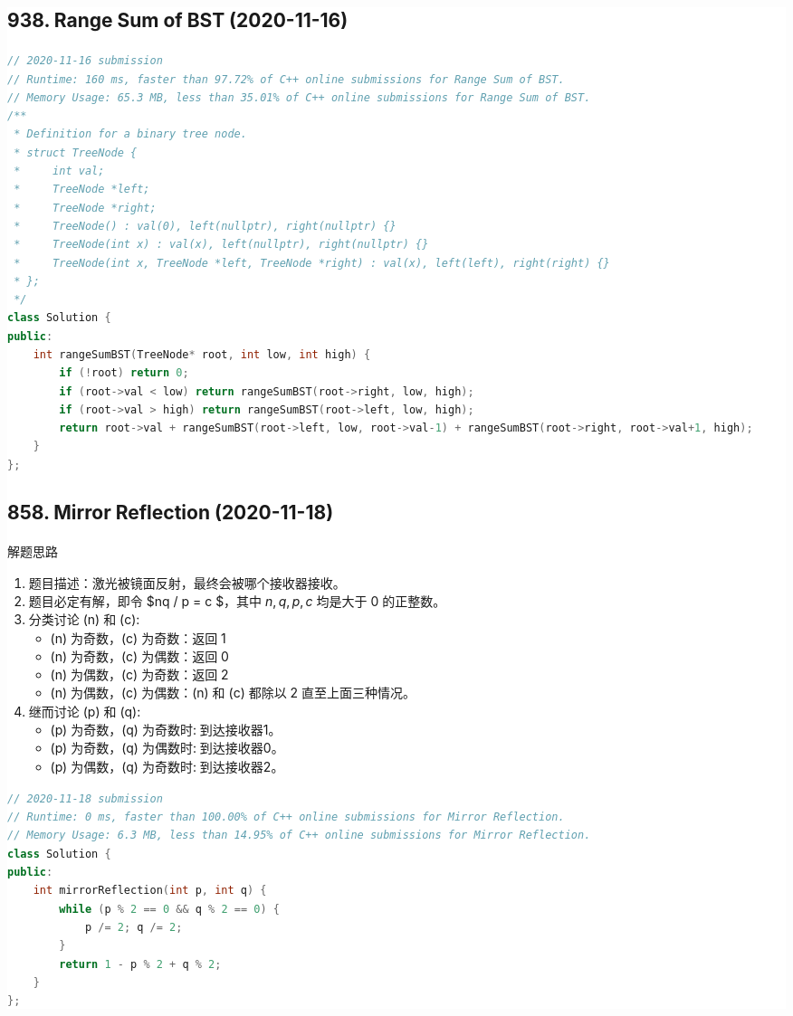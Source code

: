 ## 938. Range Sum of BST (2020-11-16)

```C++
// 2020-11-16 submission
// Runtime: 160 ms, faster than 97.72% of C++ online submissions for Range Sum of BST.
// Memory Usage: 65.3 MB, less than 35.01% of C++ online submissions for Range Sum of BST.
/**
 * Definition for a binary tree node.
 * struct TreeNode {
 *     int val;
 *     TreeNode *left;
 *     TreeNode *right;
 *     TreeNode() : val(0), left(nullptr), right(nullptr) {}
 *     TreeNode(int x) : val(x), left(nullptr), right(nullptr) {}
 *     TreeNode(int x, TreeNode *left, TreeNode *right) : val(x), left(left), right(right) {}
 * };
 */
class Solution {
public:
    int rangeSumBST(TreeNode* root, int low, int high) {
        if (!root) return 0;
        if (root->val < low) return rangeSumBST(root->right, low, high);
        if (root->val > high) return rangeSumBST(root->left, low, high);
        return root->val + rangeSumBST(root->left, low, root->val-1) + rangeSumBST(root->right, root->val+1, high);
    }
};
```

## 858. Mirror Reflection (2020-11-18)

解题思路

1. 题目描述：激光被镜面反射，最终会被哪个接收器接收。
2. 题目必定有解，即令 $nq / p = c $，其中 $n,q,p,c$ 均是大于 0 的正整数。
3. 分类讨论 \(n\) 和 \(c\):
   + \(n\) 为奇数，\(c\) 为奇数：返回 1
   + \(n\) 为奇数，\(c\) 为偶数：返回 0
   + \(n\) 为偶数，\(c\) 为奇数：返回 2
   + \(n\) 为偶数，\(c\) 为偶数：\(n\) 和 \(c\) 都除以 2 直至上面三种情况。
4. 继而讨论 \(p\) 和 \(q\):
   + \(p\) 为奇数，\(q\) 为奇数时: 到达接收器1。
   + \(p\) 为奇数，\(q\) 为偶数时: 到达接收器0。
   + \(p\) 为偶数，\(q\) 为奇数时: 到达接收器2。

```C++
// 2020-11-18 submission
// Runtime: 0 ms, faster than 100.00% of C++ online submissions for Mirror Reflection.
// Memory Usage: 6.3 MB, less than 14.95% of C++ online submissions for Mirror Reflection.
class Solution {
public:
    int mirrorReflection(int p, int q) {
        while (p % 2 == 0 && q % 2 == 0) {
            p /= 2; q /= 2;
        }
        return 1 - p % 2 + q % 2;
    }
};
```
